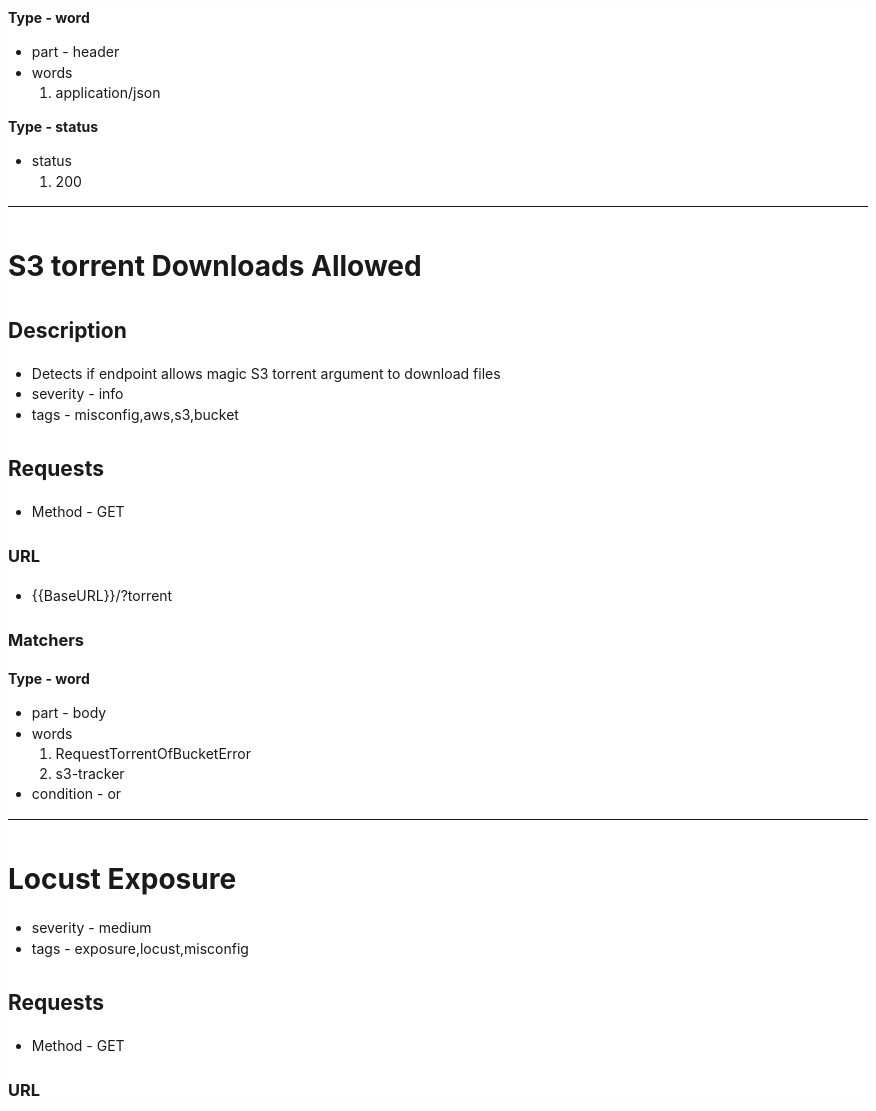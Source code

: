 **Type - word**

- part - header
- words
  1. application/json

**Type - status**

- status
  1. 200

---

# S3 torrent Downloads Allowed

## Description

- Detects if endpoint allows magic S3 torrent argument to download files
- severity - info
- tags - misconfig,aws,s3,bucket

## Requests

- Method - GET

### URL

- {{BaseURL}}/?torrent

### Matchers

**Type - word**

- part - body
- words
  1. RequestTorrentOfBucketError
  2. s3-tracker
- condition - or

---

# Locust Exposure

- severity - medium
- tags - exposure,locust,misconfig

## Requests

- Method - GET

### URL
